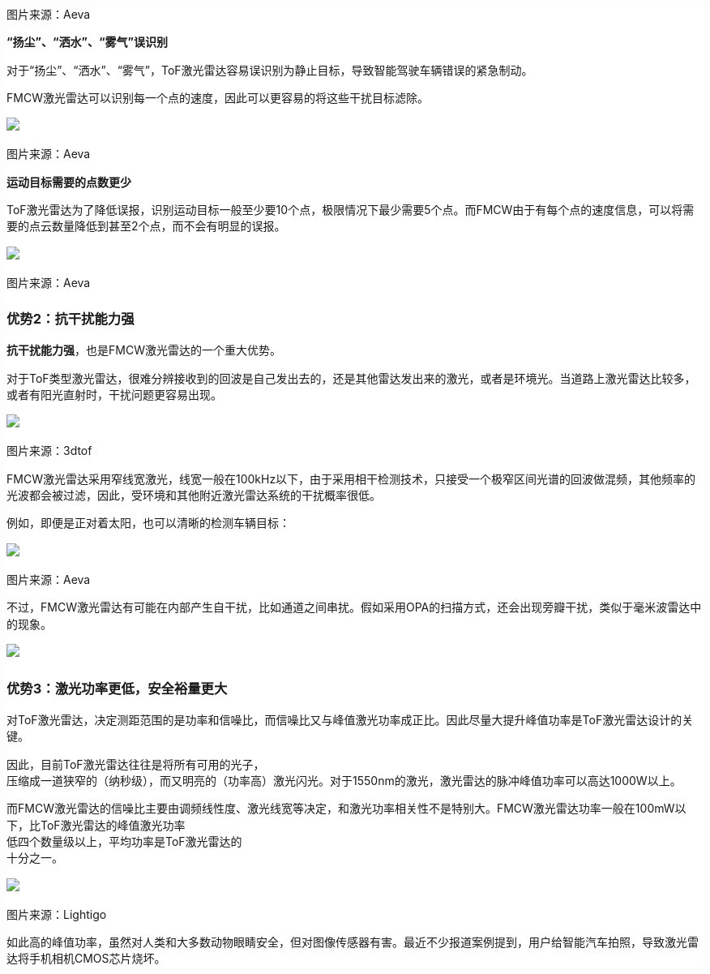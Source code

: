 图片来源：Aeva  
  
**“扬尘”、“洒水”、“雾气”误识别**  
  
对于“扬尘”、“洒水”、“雾气”，ToF激光雷达容易误识别为静止目标，导致智能驾驶车辆错误的紧急制动。  
  
FMCW激光雷达可以识别每一个点的速度，因此可以更容易的将这些干扰目标滤除。  
  
![](https://ai.programnotes.cn/img/ai/ff489c4f44dc2f9aa942c910b8147126.gif)  
  
图片来源：Aeva  
  
  
**运动目标需要的点数更少**  
  
ToF激光雷达为了降低误报，识别运动目标一般至少要10个点，极限情况下最少需要5个点。而FMCW由于有每个点的速度信息，可以将需要的点云数量降低到甚至2个点，而不会有明显的误报。  
  
![](https://ai.programnotes.cn/img/ai/871bdcb42474ea090bcf0b3511a22acb.png)  
  
图片来源：Aeva  
  
### 优势2：抗干扰能力强  
  
**抗干扰能力强**，也是FMCW激光雷达的一个重大优势。  
  
对于ToF类型激光雷达，很难分辨接收到的回波是自己发出去的，还是其他雷达发出来的激光，或者是环境光。当道路上激光雷达比较多，或者有阳光直射时，干扰问题更容易出现。  
  
![](https://ai.programnotes.cn/img/ai/490ea386962c756c5dd3580671e8b13e.jpeg)  
  
图片来源：3dtof  
  
FMCW激光雷达采用窄线宽激光，线宽一般在100kHz以下，由于采用相干检测技术，只接受一个极窄区间光谱的回波做混频，其他频率的光波都会被过滤，因此，受环境和其他附近激光雷达系统的干扰概率很低。  
  
例如，即便是正对着太阳，也可以清晰的检测车辆目标：  
  
![](https://ai.programnotes.cn/img/ai/599619cd363fb48f83f84d987a3be1af.png)  
  
图片来源：Aeva  
  
不过，FMCW激光雷达有可能在内部产生自干扰，比如通道之间串扰。假如采用OPA的扫描方式，还会出现旁瓣干扰，类似于毫米波雷达中的现象。  
  
![](https://ai.programnotes.cn/img/ai/638ecf89319c1123e2dd9cd90d5f8f8d.png)  

### 优势3：激光功率更低，安全裕量更大  
  
对ToF激光雷达，决定测距范围的是功率和信噪比，而信噪比又与峰值激光功率成正比。因此尽量大提升峰值功率是ToF激光雷达设计的关键。  
  
因此，目前ToF激光雷达往往是将所有可用的光子，  
压缩成一道狭窄的（纳秒级），而又明亮的（功率高）激光闪光。对于1550nm的激光，激光雷达的脉冲峰值功率可以高达1000W以上。  
  
而FMCW激光雷达的信噪比主要由调频线性度、激光线宽等决定，和激光功率相关性不是特别大。FMCW激光雷达功率一般在100mW以下，比ToF激光雷达的峰值激光功率  
低四个数量级以上，平均功率是ToF激光雷达的  
十分之一。  
  
![](https://ai.programnotes.cn/img/ai/1d47c7ed7209eb4df435e31e199e5e2b.png)  
  
图片来源：Lightigo  
  
如此高的峰值功率，虽然对人类和大多数动物眼睛安全，但对图像传感器有害。最近不少报道案例提到，用户给智能汽车拍照，导致激光雷达将手机相机CMOS芯片烧坏。  
  